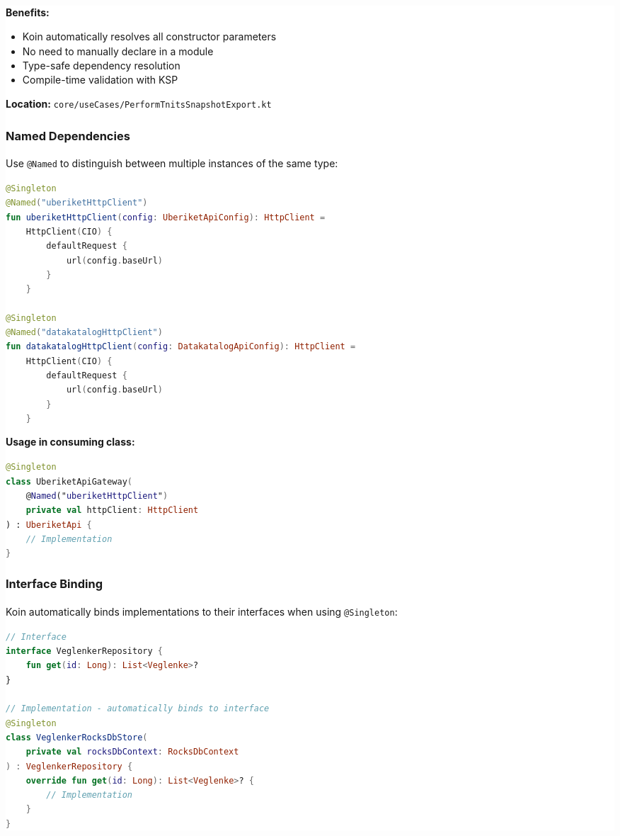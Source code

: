 
**Benefits:**

- Koin automatically resolves all constructor parameters
- No need to manually declare in a module
- Type-safe dependency resolution
- Compile-time validation with KSP

**Location:** `core/useCases/PerformTnitsSnapshotExport.kt`

### Named Dependencies

Use `@Named` to distinguish between multiple instances of the same type:

```kotlin
@Singleton
@Named("uberiketHttpClient")
fun uberiketHttpClient(config: UberiketApiConfig): HttpClient =
    HttpClient(CIO) {
        defaultRequest {
            url(config.baseUrl)
        }
    }

@Singleton
@Named("datakatalogHttpClient")
fun datakatalogHttpClient(config: DatakatalogApiConfig): HttpClient =
    HttpClient(CIO) {
        defaultRequest {
            url(config.baseUrl)
        }
    }
```

**Usage in consuming class:**

```kotlin
@Singleton
class UberiketApiGateway(
    @Named("uberiketHttpClient")
    private val httpClient: HttpClient
) : UberiketApi {
    // Implementation
}
```

### Interface Binding

Koin automatically binds implementations to their interfaces when using `@Singleton`:

```kotlin
// Interface
interface VeglenkerRepository {
    fun get(id: Long): List<Veglenke>?
}

// Implementation - automatically binds to interface
@Singleton
class VeglenkerRocksDbStore(
    private val rocksDbContext: RocksDbContext
) : VeglenkerRepository {
    override fun get(id: Long): List<Veglenke>? {
        // Implementation
    }
}
```
